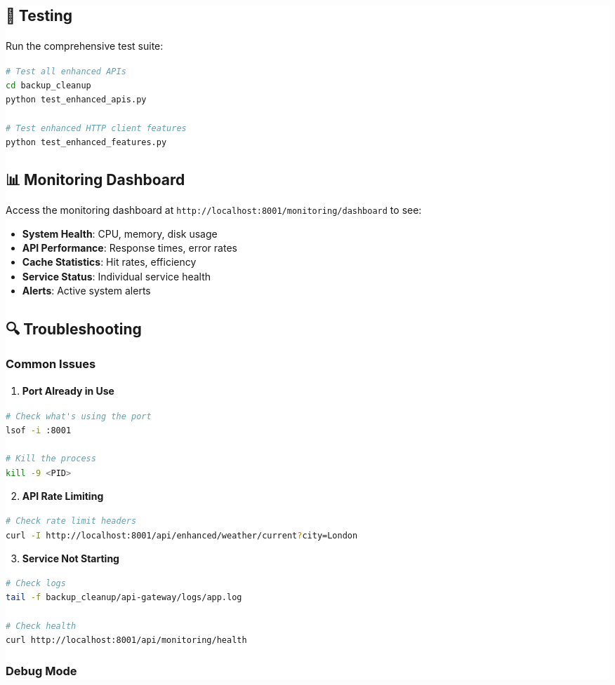 ## 🧪 Testing

Run the comprehensive test suite:

```bash
# Test all enhanced APIs
cd backup_cleanup
python test_enhanced_apis.py

# Test enhanced HTTP client features
python test_enhanced_features.py
```

## 📊 Monitoring Dashboard

Access the monitoring dashboard at `http://localhost:8001/monitoring/dashboard` to see:

- **System Health**: CPU, memory, disk usage
- **API Performance**: Response times, error rates
- **Cache Statistics**: Hit rates, efficiency
- **Service Status**: Individual service health
- **Alerts**: Active system alerts

## 🔍 Troubleshooting

### Common Issues

1. **Port Already in Use**
```bash
# Check what's using the port
lsof -i :8001

# Kill the process
kill -9 <PID>
```

2. **API Rate Limiting**
```bash
# Check rate limit headers
curl -I http://localhost:8001/api/enhanced/weather/current?city=London
```

3. **Service Not Starting**
```bash
# Check logs
tail -f backup_cleanup/api-gateway/logs/app.log

# Check health
curl http://localhost:8001/api/monitoring/health
```

### Debug Mode
